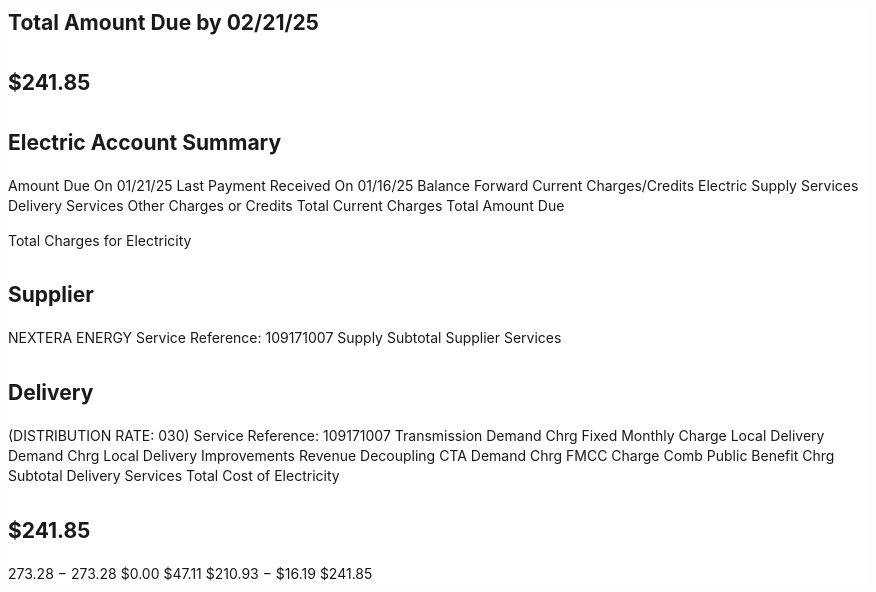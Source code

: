 ## Total Amount Due by 02/21/25

## $241.85

## Electric Account Summary

Amount Due On 01/21/25
Last Payment Received On 01/16/25
Balance Forward
Current Charges/Credits
Electric Supply Services
Delivery Services
Other Charges or Credits
Total Current Charges
Total Amount Due

Total Charges for Electricity

## Supplier

NEXTERA ENERGY
Service Reference: 109171007
Supply
Subtotal Supplier Services

## Delivery

(DISTRIBUTION RATE: 030)
Service Reference: 109171007
Transmission Demand Chrg
Fixed Monthly Charge
Local Delivery Demand Chrg
Local Delivery Improvements
Revenue Decoupling
CTA Demand Chrg
FMCC Charge
Comb Public Benefit Chrg
Subtotal Delivery Services
Total Cost of Electricity

## $241.85

$273.28$
$-$ 273.28
\$0.00
\$47.11
\$210.93
$-$ \$16.19
\$241.85

